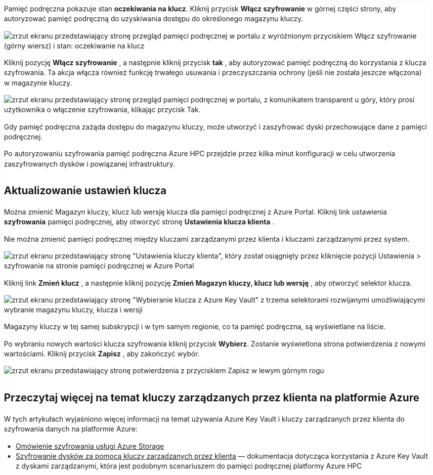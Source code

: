 Pamięć podręczna pokazuje stan **oczekiwania na klucz**. Kliknij przycisk **Włącz szyfrowanie** w górnej części strony, aby autoryzować pamięć podręczną do uzyskiwania dostępu do określonego magazynu kluczy.

![zrzut ekranu przedstawiający stronę przegląd pamięci podręcznej w portalu z wyróżnionym przyciskiem Włącz szyfrowanie (górny wiersz) i stan: oczekiwanie na klucz](media/waiting-for-key.png)

Kliknij pozycję **Włącz szyfrowanie** , a następnie kliknij przycisk **tak** , aby autoryzować pamięć podręczną do korzystania z klucza szyfrowania. Ta akcja włącza również funkcję trwałego usuwania i przeczyszczania ochrony (jeśli nie została jeszcze włączona) w magazynie kluczy.

![zrzut ekranu przedstawiający stronę przegląd pamięci podręcznej w portalu, z komunikatem transparent u góry, który prosi użytkownika o włączenie szyfrowania, klikając przycisk Tak.](media/enable-keyvault.png)

Gdy pamięć podręczna zażąda dostępu do magazynu kluczy, może utworzyć i zaszyfrować dyski przechowujące dane z pamięci podręcznej.

Po autoryzowaniu szyfrowania pamięć podręczna Azure HPC przejdzie przez kilka minut konfiguracji w celu utworzenia zaszyfrowanych dysków i powiązanej infrastruktury.

## <a name="update-key-settings"></a>Aktualizowanie ustawień klucza

Można zmienić Magazyn kluczy, klucz lub wersję klucza dla pamięci podręcznej z Azure Portal. Kliknij link ustawienia **szyfrowania** pamięci podręcznej, aby otworzyć stronę **Ustawienia klucza klienta** .

Nie można zmienić pamięci podręcznej między kluczami zarządzanymi przez klienta i kluczami zarządzanymi przez system.

![zrzut ekranu przedstawiający stronę "Ustawienia kluczy klienta", który został osiągnięty przez kliknięcie pozycji Ustawienia > szyfrowanie na stronie pamięci podręcznej w Azure Portal](media/change-key-click.png)

Kliknij link **Zmień klucz** , a następnie kliknij pozycję **Zmień Magazyn kluczy, klucz lub wersję** , aby otworzyć selektor klucza.

![zrzut ekranu przedstawiający stronę "Wybieranie klucza z Azure Key Vault" z trzema selektorami rozwijanymi umożliwiającymi wybranie magazynu kluczy, klucza i wersji](media/select-new-key.png)

Magazyny kluczy w tej samej subskrypcji i w tym samym regionie, co ta pamięć podręczna, są wyświetlane na liście.

Po wybraniu nowych wartości klucza szyfrowania kliknij przycisk **Wybierz**. Zostanie wyświetlona strona potwierdzenia z nowymi wartościami. Kliknij przycisk **Zapisz** , aby zakończyć wybór.

![zrzut ekranu przedstawiający stronę potwierdzenia z przyciskiem Zapisz w lewym górnym rogu](media/save-key-settings.png)

## <a name="read-more-about-customer-managed-keys-in-azure"></a>Przeczytaj więcej na temat kluczy zarządzanych przez klienta na platformie Azure

W tych artykułach wyjaśniono więcej informacji na temat używania Azure Key Vault i kluczy zarządzanych przez klienta do szyfrowania danych na platformie Azure:

* [Omówienie szyfrowania usługi Azure Storage](../storage/common/storage-service-encryption.md)
* [Szyfrowanie dysków za pomocą kluczy zarządzanych przez klienta](../virtual-machines/disk-encryption.md#customer-managed-keys) — dokumentacja dotycząca korzystania z Azure Key Vault z dyskami zarządzanymi, która jest podobnym scenariuszem do pamięci podręcznej platformy Azure HPC
